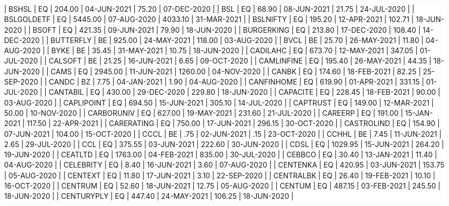 | BSHSL | EQ | 204.00 | 04-JUN-2021 | 75.20 | 07-DEC-2020 |
| BSL | EQ | 68.90 | 08-JUN-2021 | 21.75 | 24-JUL-2020 |
| BSLGOLDETF | EQ | 5445.00 | 07-AUG-2020 | 4033.10 | 31-MAR-2021 |
| BSLNIFTY | EQ | 195.20 | 12-APR-2021 | 102.71 | 18-JUN-2020 |
| BSOFT | EQ | 421.35 | 09-JUN-2021 | 79.90 | 18-JUN-2020 |
| BURGERKING | EQ | 213.80 | 17-DEC-2020 | 108.40 | 14-DEC-2020 |
| BUTTERFLY | BE | 925.00 | 24-MAY-2021 | 118.00 | 03-AUG-2020 |
| BVCL | BE | 25.70 | 26-MAY-2021 | 11.80 | 04-AUG-2020 |
| BYKE | BE | 35.45 | 31-MAY-2021 | 10.75 | 18-JUN-2020 |
| CADILAHC | EQ | 673.70 | 12-MAY-2021 | 347.05 | 01-JUL-2020 |
| CALSOFT | BE | 21.25 | 16-JUN-2021 | 6.65 | 09-OCT-2020 |
| CAMLINFINE | EQ | 195.40 | 26-MAY-2021 | 44.35 | 18-JUN-2020 |
| CAMS | EQ | 2945.00 | 11-JUN-2021 | 1260.00 | 04-NOV-2020 |
| CANBK | EQ | 174.60 | 18-FEB-2021 | 82.25 | 25-SEP-2020 |
| CANDC | BZ | 7.75 | 04-JAN-2021 | 1.90 | 04-AUG-2020 |
| CANFINHOME | EQ | 619.90 | 01-APR-2021 | 331.15 | 01-JUL-2020 |
| CANTABIL | EQ | 430.00 | 29-DEC-2020 | 229.80 | 18-JUN-2020 |
| CAPACITE | EQ | 228.45 | 18-FEB-2021 | 90.00 | 03-AUG-2020 |
| CAPLIPOINT | EQ | 694.50 | 15-JUN-2021 | 305.10 | 14-JUL-2020 |
| CAPTRUST | EQ | 149.00 | 12-MAR-2021 | 50.00 | 10-NOV-2020 |
| CARBORUNIV | EQ | 627.00 | 19-MAY-2021 | 231.60 | 21-JUL-2020 |
| CAREERP | EQ | 191.00 | 15-JAN-2021 | 117.50 | 22-APR-2021 |
| CARERATING | EQ | 750.00 | 17-JUN-2021 | 296.15 | 30-OCT-2020 |
| CASTROLIND | EQ | 154.90 | 07-JUN-2021 | 104.00 | 15-OCT-2020 |
| CCCL | BE | .75 | 02-JUN-2021 | .15 | 23-OCT-2020 |
| CCHHL | BE | 7.45 | 11-JUN-2021 | 2.65 | 29-JUL-2020 |
| CCL | EQ | 375.55 | 03-JUN-2021 | 222.60 | 30-JUN-2020 |
| CDSL | EQ | 1029.95 | 15-JUN-2021 | 264.20 | 19-JUN-2020 |
| CEATLTD | EQ | 1763.00 | 04-FEB-2021 | 835.00 | 30-JUL-2020 |
| CEBBCO | EQ | 30.40 | 13-JAN-2021 | 11.40 | 04-AUG-2020 |
| CELEBRITY | EQ | 8.40 | 16-JUN-2021 | 3.60 | 07-AUG-2020 |
| CENTENKA | EQ | 420.95 | 03-JUN-2021 | 153.75 | 05-AUG-2020 |
| CENTEXT | EQ | 11.80 | 17-JUN-2021 | 3.10 | 22-SEP-2020 |
| CENTRALBK | EQ | 26.40 | 19-FEB-2021 | 10.10 | 16-OCT-2020 |
| CENTRUM | EQ | 52.60 | 18-JUN-2021 | 12.75 | 05-AUG-2020 |
| CENTUM | EQ | 487.15 | 03-FEB-2021 | 245.50 | 18-JUN-2020 |
| CENTURYPLY | EQ | 447.40 | 24-MAY-2021 | 106.25 | 18-JUN-2020 |